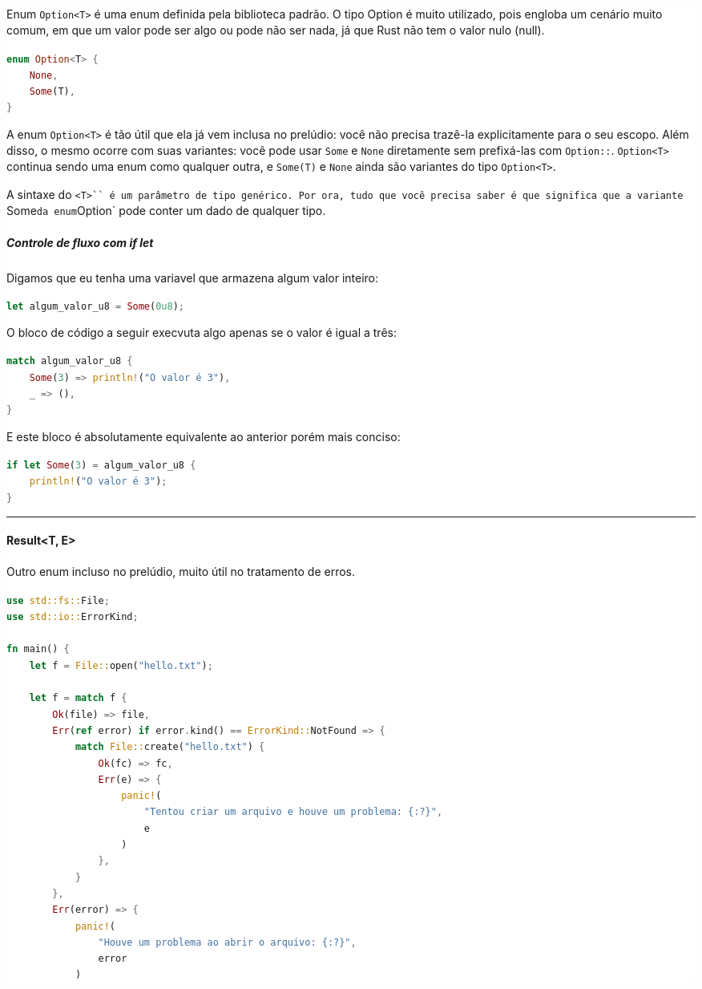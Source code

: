 Enum `Option<T>` é uma enum definida pela biblioteca padrão. O tipo Option é muito utilizado, pois engloba um cenário muito comum, em que um valor pode ser algo ou pode não ser nada, já que Rust não tem o valor nulo (null).
```Rust
enum Option<T> {
    None,
    Some(T),
}
```
A enum `Option<T>` é tão útil que ela já vem inclusa no prelúdio: você não precisa trazê-la explicitamente para o seu escopo. Além disso, o mesmo ocorre com suas variantes: você pode usar `Some` e `None` diretamente sem prefixá-las com `Option::`. `Option<T>` continua sendo uma enum como qualquer outra, e `Some(T)` e `None` ainda são variantes do tipo `Option<T>`.

A sintaxe do `<T>`` é um parâmetro de tipo genérico. Por ora, tudo que você precisa saber é que `<T>` significa que a variante `Some` da enum `Option` pode conter um dado de qualquer tipo.

##### Controle de fluxo com if let

Digamos que eu tenha uma variavel que armazena algum valor inteiro:<br>
```Rust
let algum_valor_u8 = Some(0u8);
```

O bloco de código a seguir execvuta algo apenas se o valor é igual a três:
```Rust
match algum_valor_u8 {
    Some(3) => println!("O valor é 3"),
    _ => (),
}
```

E este bloco é absolutamente equivalente ao anterior porém mais conciso:
```Rust
if let Some(3) = algum_valor_u8 {
    println!("O valor é 3");
}
```
---
#### Result\<T, E\>

Outro enum incluso no prelúdio, muito útil no tratamento de erros. 
```Rust
use std::fs::File;
use std::io::ErrorKind;

fn main() {
    let f = File::open("hello.txt");

    let f = match f {
        Ok(file) => file,
        Err(ref error) if error.kind() == ErrorKind::NotFound => {
            match File::create("hello.txt") {
                Ok(fc) => fc,
                Err(e) => {
                    panic!(
                        "Tentou criar um arquivo e houve um problema: {:?}",
                        e
                    )
                },
            }
        },
        Err(error) => {
            panic!(
                "Houve um problema ao abrir o arquivo: {:?}",
                error
            )
```